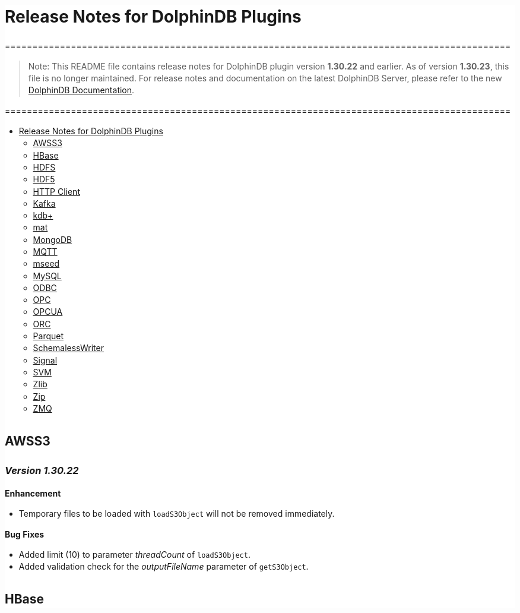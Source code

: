 # Release Notes for DolphinDB Plugins

============================================================================================

> Note: This README file contains release notes for DolphinDB plugin version **1.30.22** and earlier. As of version **1.30.23**, this file is no longer maintained. For release notes and documentation on the latest DolphinDB Server, please refer to the new [DolphinDB Documentation](https://docs.dolphindb.com/en/index.html).

============================================================================================

- [Release Notes for DolphinDB Plugins](#release-notes-for-dolphindb-plugins)
  - [AWSS3](#awss3)
  - [HBase](#hbase)
  - [HDFS](#hdfs)
  - [HDF5](#hdf5)
  - [HTTP Client](#http-client)
  - [Kafka](#kafka)
  - [kdb+](#kdb)
  - [mat](#mat)
  - [MongoDB](#mongodb)
  - [MQTT](#mqtt)
  - [mseed](#mseed)
  - [MySQL](#mysql)
  - [ODBC](#odbc)
  - [OPC](#opc)
  - [OPCUA](#opcua)
  - [ORC](#orc)
  - [Parquet](#parquet)
  - [SchemalessWriter](#schemalesswriter)
  - [Signal](#signal)
  - [SVM](#svm)
  - [Zlib](#zlib)
  - [Zip](#zip)
  - [ZMQ](#zmq)




## AWSS3

### *Version 1.30.22*  

**Enhancement**

-  Temporary files to be loaded with `loadS3Object` will not be removed immediately. 

**Bug Fixes**

- Added limit (10) to parameter *threadCount* of `loadS3Object`.
- Added validation check for the *outputFileName* parameter of `getS3Object`.

## HBase
